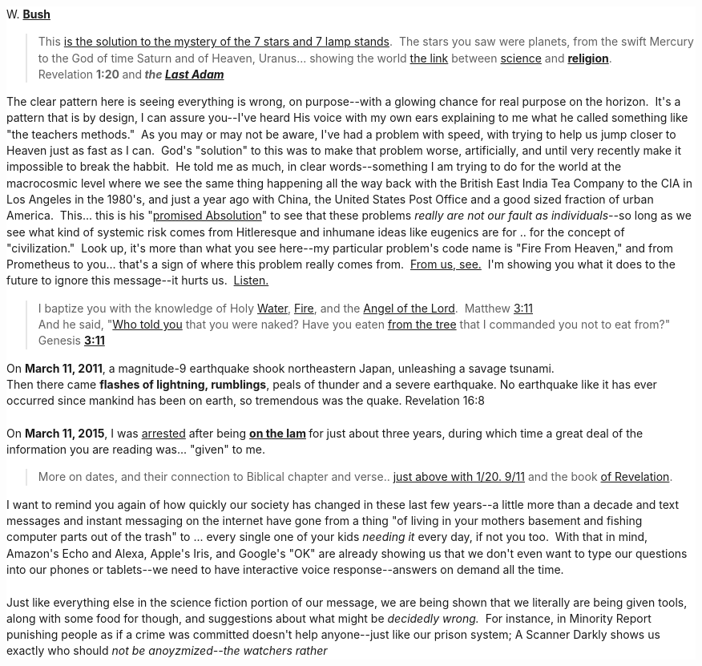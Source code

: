 W.&nbsp;<strong><a href="http://bit.ly/2h2L7tk" rel="noopener noreferrer" target="_blank">Bush</a></strong></div><div></div></blockquote><blockquote>This&nbsp;<a href="http://bit.ly/2i7b9AF" rel="noopener noreferrer" target="_blank">is the solution to the mystery of the 7 stars and 7 lamp stands</a>.&nbsp; The stars you saw were planets, from the swift Mercury to the God of time Saturn and of Heaven, Uranus... showing the world&nbsp;<a href="http://bit.ly/2gZfr8l" rel="noopener noreferrer" target="_blank">the link</a>&nbsp;between&nbsp;<a href="http://bit.ly/2ibuaBT" rel="noopener noreferrer" target="_blank">science</a>&nbsp;and&nbsp;<strong><a href="http://bit.ly/2i96pti" rel="noopener noreferrer" target="_blank">relig<wbr></wbr>ion</a></strong>. Revelation&nbsp;<strong>1:20&nbsp;</strong>and<strong>&nbsp;<em>the&nbsp;<a href="http://amzn.to/2i91loZ" rel="noopener noreferrer" target="_blank">Last Adam</a></em></strong></blockquote><div><div></div><div>The clear pattern here is seeing everything is wrong, on purpose--with a glowing chance for real purpose on the horizon.&nbsp; It's a pattern that is by design, I can assure you--I've heard His voice with my own ears explaining to me what he called something like "the teachers methods." &nbsp;As you may or may not be aware, I've had a problem with speed, with trying to help us jump closer to Heaven just as fast as I can.&nbsp; God's "solution" to this was to make that problem worse, artificially, and until very recently make it impossible to break the habbit.&nbsp; He told me as much, in clear words--something I am trying to do for the world at the macrocosmic level where we see the same thing happening all the way back with the British East India Tea Company to the CIA in Los Angeles in the 1980's, and just a year ago with China, the United States Post Office and a good sized fraction of urban America.&nbsp; This... this is his "<a href="http://bit.ly/2i94bu4" rel="noopener noreferrer" target="_blank">promised Absolution</a>" to see that these problems&nbsp;<em>really are not our fault as individuals--</em>so long as we see what kind of systemic risk comes from Hitleresque and inhumane ideas like eugenics are for .. for the concept of "civilization." &nbsp;Look up, it's more than what you see here--my particular problem's code name is "Fire From Heaven," and from Prometheus to you... that's a sign of where this problem really comes from. &nbsp;<a href="http://bit.ly/2i98l5o" rel="noopener noreferrer" target="_blank">From us, see.</a>&nbsp; I'm showing you what it does to the future to ignore this message--it hurts us. &nbsp;<a href="http://bit.ly/2i8Xh89" rel="noopener noreferrer" target="_blank">Listen.</a></div><div></div></div><blockquote><div>I baptize you with the knowledge of Holy&nbsp;<a href="http://bit.ly/2gZkgyq" rel="noopener noreferrer" target="_blank">Water</a>,&nbsp;<a href="http://bit.ly/2hcTgLZ" rel="noopener noreferrer" target="_blank">Fire</a>, and the&nbsp;<a href="http://bit.ly/2h1qEFb" rel="noopener noreferrer" target="_blank">Angel of the Lord</a>.&nbsp; Matthew&nbsp;<a href="http://bit.ly/2gZe0Xd" rel="noopener noreferrer" target="_blank">3:11</a></div><div></div><div>And he said, "<a href="http://bit.ly/2i3D6Zb" rel="noopener noreferrer" target="_blank">Who told you</a>&nbsp;that you were naked? Have you eaten&nbsp;<a href="http://bit.ly/2i93W2k" rel="noopener noreferrer" target="_blank">from the tree</a>&nbsp;that I commanded you not to eat from?" Genesis&nbsp;<strong><a href="http://bit.ly/2i9atd7" rel="noopener noreferrer" target="_blank">3:11</a></strong></div></blockquote><div><div></div><div><div>On&nbsp;<strong>March 11, 2011</strong>, a magnitude-9 earthquake shook northeastern Japan, unleashing a savage tsunami.&nbsp;</div><div></div><div>Then there came&nbsp;<strong>flashes of lightning, rumblings</strong>, peals of thunder and a severe earthquake. No earthquake like it has ever occurred since mankind has been on earth, so tremendous was the quake. Revelation 16:8<br /><br /></div></div><div></div><div>On&nbsp;<strong>March 11, 2015</strong>, I was&nbsp;<a href="http://bit.ly/2ibi37R" rel="noopener noreferrer" target="_blank">arrested</a>&nbsp;after being&nbsp;<strong><a href="http://bit.ly/2i92CMQ" rel="noopener noreferrer" target="_blank">on the lam</a>&nbsp;</strong>for just about three years, during which time a great deal of the information you are reading was... "given" to me.</div><div></div></div><blockquote>More on dates, and their connection to Biblical chapter and verse..&nbsp;<a href="http://bit.ly/2hcTgLZ" rel="noopener noreferrer" target="_blank">just above with 1/20. 9/11</a>&nbsp;and the book&nbsp;<a href="http://bit.ly/2i7b9AF" rel="noopener noreferrer" target="_blank">of Revelation</a>.</blockquote><div><div></div><div>I want to remind you again of how quickly our society has changed in these last few years--a little more than a decade and text messages and instant messaging on the internet have gone from a thing "of living in your mothers basement and fishing computer parts out of the trash" to ... every single one of your kids&nbsp;<em>needing it</em>&nbsp;every day, if not you too.&nbsp; With that in mind, Amazon's Echo and Alexa, Apple's Iris, and Google's "OK" are already showing us that we don't even want to type our questions into our phones or tablets--we need to have interactive voice response--answers on demand all the time. <br /><br /></div><div></div><div>Just like everything else in the science fiction portion of our message, we are being shown that we literally are being given tools, along with some food for though, and suggestions about what might be&nbsp;<em>decidedly&nbsp;wrong.</em>&nbsp; For instance, in Minority Report punishing people as if a crime was committed doesn't help anyone--just like our prison system; A Scanner Darkly shows us exactly who should&nbsp;<em>not be anoyzmized--the watchers rather